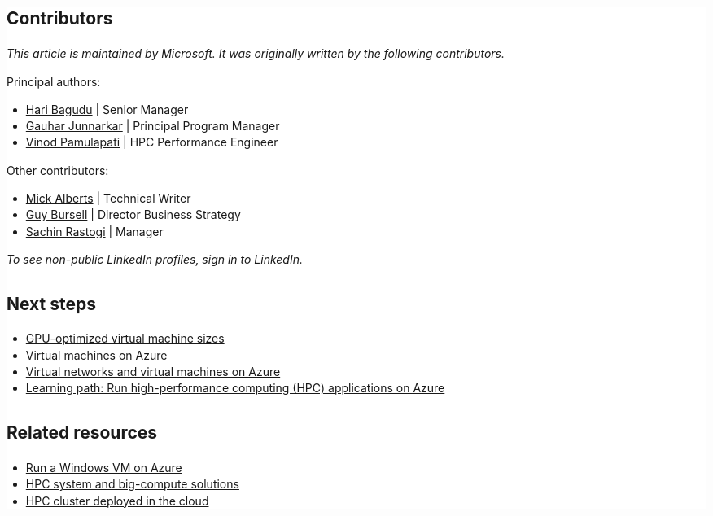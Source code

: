 ## Contributors

*This article is maintained by Microsoft. It was originally written by
the following contributors.*

Principal authors:

- [Hari Bagudu](https://www.linkedin.com/in/hari-bagudu-88732a19) |
    Senior Manager
- [Gauhar Junnarkar](https://www.linkedin.com/in/gauharjunnarkar) |
    Principal Program Manager
- [Vinod Pamulapati](https://www.linkedin.com/in/vinod-reddy-20481a104) |
    HPC Performance Engineer

Other contributors:

- [Mick Alberts](https://www.linkedin.com/in/mick-alberts-a24a1414) |
    Technical Writer
- [Guy Bursell](https://www.linkedin.com/in/guybursell) | Director
    Business Strategy
- [Sachin Rastogi](https://www.linkedin.com/in/sachin-rastogi-907a3b5) |
    Manager

*To see non-public LinkedIn profiles, sign in to LinkedIn.*

## Next steps

- [GPU-optimized virtual machine sizes](/azure/virtual-machines/sizes-gpu)
- [Virtual machines on Azure](/azure/virtual-machines/overview)
- [Virtual networks and virtual machines on Azure](/azure/virtual-network/network-overview)
- [Learning path: Run high-performance computing (HPC) applications on Azure](/learn/paths/run-high-performance-computing-applications-azure)

## Related resources

- [Run a Windows VM on Azure](../../reference-architectures/n-tier/windows-vm.yml)
- [HPC system and big-compute solutions](../../solution-ideas/articles/big-compute-with-azure-batch.yml)
- [HPC cluster deployed in the cloud](../../solution-ideas/articles/hpc-cluster.yml)
